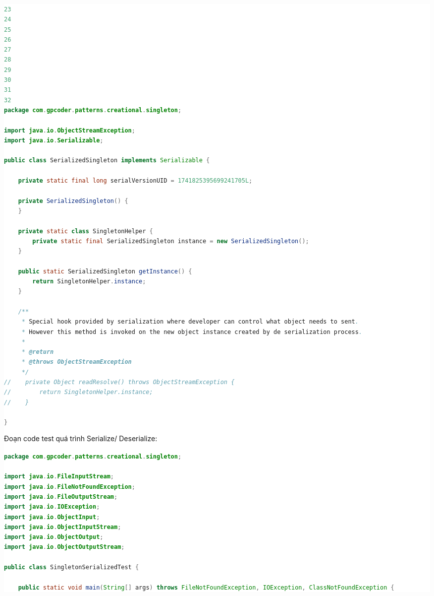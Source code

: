 ```java
23
24
25
26
27
28
29
30
31
32
package com.gpcoder.patterns.creational.singleton;
 
import java.io.ObjectStreamException;
import java.io.Serializable;
 
public class SerializedSingleton implements Serializable {
 
    private static final long serialVersionUID = 1741825395699241705L;
 
    private SerializedSingleton() {
    }
 
    private static class SingletonHelper {
        private static final SerializedSingleton instance = new SerializedSingleton();
    }
 
    public static SerializedSingleton getInstance() {
        return SingletonHelper.instance;
    }
     
    /**
     * Special hook provided by serialization where developer can control what object needs to sent.
     * However this method is invoked on the new object instance created by de serialization process.
     *
     * @return
     * @throws ObjectStreamException
     */
//    private Object readResolve() throws ObjectStreamException {
//        return SingletonHelper.instance;
//    }
 
}
```

Đoạn code test quá trình Serialize/ Deserialize:

```java
package com.gpcoder.patterns.creational.singleton;
 
import java.io.FileInputStream;
import java.io.FileNotFoundException;
import java.io.FileOutputStream;
import java.io.IOException;
import java.io.ObjectInput;
import java.io.ObjectInputStream;
import java.io.ObjectOutput;
import java.io.ObjectOutputStream;
 
public class SingletonSerializedTest {
 
    public static void main(String[] args) throws FileNotFoundException, IOException, ClassNotFoundException {
```
